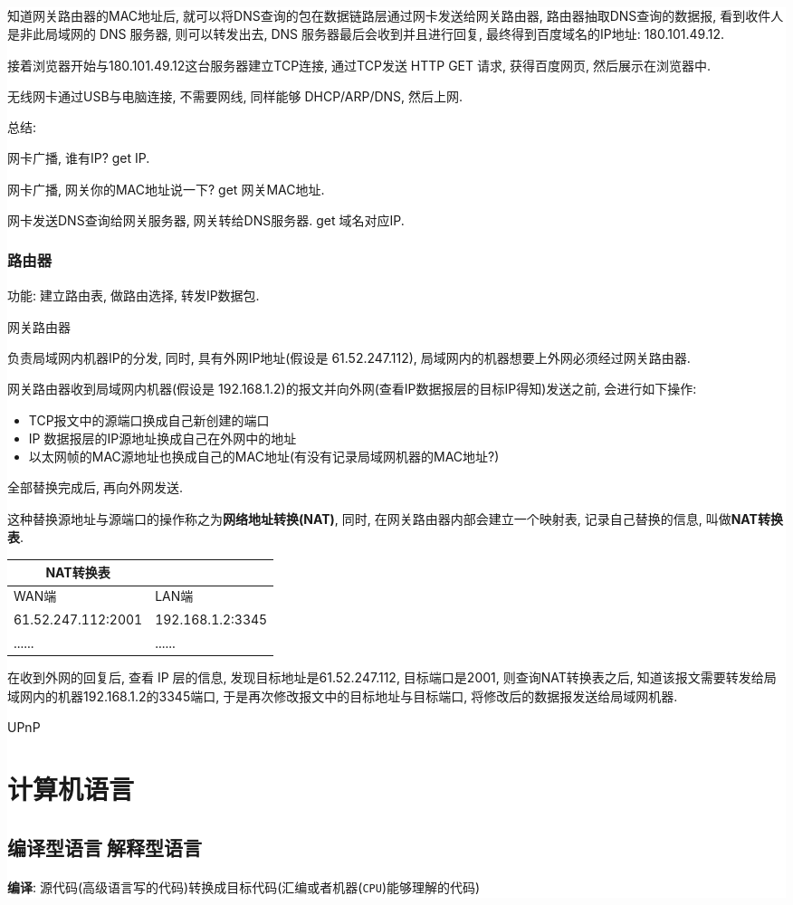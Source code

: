 知道网关路由器的MAC地址后, 就可以将DNS查询的包在数据链路层通过网卡发送给网关路由器, 路由器抽取DNS查询的数据报, 看到收件人是非此局域网的 DNS 服务器, 则可以转发出去, DNS 服务器最后会收到并且进行回复, 最终得到百度域名的IP地址: 180.101.49.12.

接着浏览器开始与180.101.49.12这台服务器建立TCP连接, 通过TCP发送 HTTP GET 请求, 获得百度网页, 然后展示在浏览器中.

无线网卡通过USB与电脑连接, 不需要网线, 同样能够 DHCP/ARP/DNS, 然后上网.



总结:

网卡广播, 谁有IP? get IP.

网卡广播, 网关你的MAC地址说一下? get 网关MAC地址.

网卡发送DNS查询给网关服务器, 网关转给DNS服务器. get 域名对应IP.



### 路由器

功能: 建立路由表, 做路由选择, 转发IP数据包.

网关路由器

负责局域网内机器IP的分发, 同时, 具有外网IP地址(假设是 61.52.247.112), 局域网内的机器想要上外网必须经过网关路由器.

网关路由器收到局域网内机器(假设是 192.168.1.2)的报文并向外网(查看IP数据报层的目标IP得知)发送之前, 会进行如下操作:

- TCP报文中的源端口换成自己新创建的端口
- IP 数据报层的IP源地址换成自己在外网中的地址
- 以太网帧的MAC源地址也换成自己的MAC地址(有没有记录局域网机器的MAC地址?)

全部替换完成后, 再向外网发送. 

这种替换源地址与源端口的操作称之为**网络地址转换(NAT)**, 同时, 在网关路由器内部会建立一个映射表, 记录自己替换的信息, 叫做**NAT转换表**.

| NAT转换表          |                  |
| ------------------ | ---------------- |
| WAN端              | LAN端            |
| 61.52.247.112:2001 | 192.168.1.2:3345 |
| ......             | ......           |

在收到外网的回复后, 查看 IP 层的信息, 发现目标地址是61.52.247.112, 目标端口是2001, 则查询NAT转换表之后, 知道该报文需要转发给局域网内的机器192.168.1.2的3345端口, 于是再次修改报文中的目标地址与目标端口, 将修改后的数据报发送给局域网机器.

UPnP







# 计算机语言

## 编译型语言 解释型语言

**编译**: 源代码(高级语言写的代码)转换成目标代码(汇编或者机器(`CPU`)能够理解的代码)
